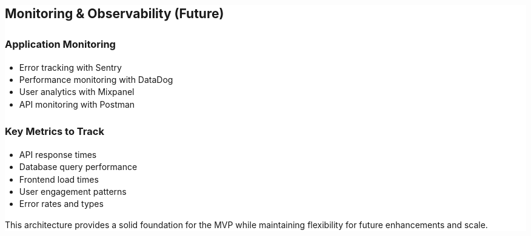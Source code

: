 ## Monitoring & Observability (Future)

### Application Monitoring
- Error tracking with Sentry
- Performance monitoring with DataDog
- User analytics with Mixpanel
- API monitoring with Postman

### Key Metrics to Track
- API response times
- Database query performance
- Frontend load times
- User engagement patterns
- Error rates and types

This architecture provides a solid foundation for the MVP while maintaining flexibility for future enhancements and scale.